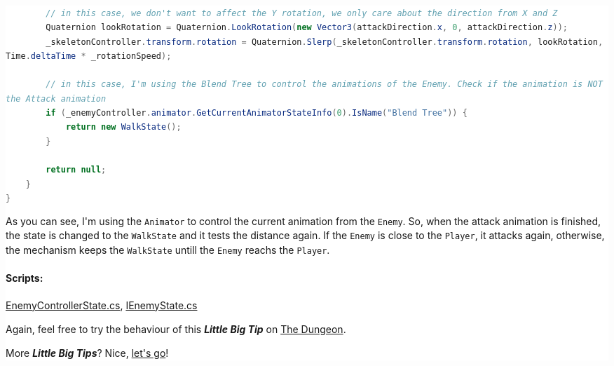 ```csharp
        // in this case, we don't want to affect the Y rotation, we only care about the direction from X and Z
        Quaternion lookRotation = Quaternion.LookRotation(new Vector3(attackDirection.x, 0, attackDirection.z));
        _skeletonController.transform.rotation = Quaternion.Slerp(_skeletonController.transform.rotation, lookRotation, Time.deltaTime * _rotationSpeed);

        // in this case, I'm using the Blend Tree to control the animations of the Enemy. Check if the animation is NOT the Attack animation
        if (_enemyController.animator.GetCurrentAnimatorStateInfo(0).IsName("Blend Tree")) {
            return new WalkState();
        }
        
        return null;
    }
}
```

As you can see, I'm using the `Animator` to control the current animation from the `Enemy`. So, when the attack animation is finished, the state is changed to the `WalkState` and it tests the distance again. If the `Enemy` is close to the `Player`, it attacks again, otherwise, the mechanism keeps the `WalkState` untill the `Enemy` reachs the `Player`.

#### Scripts:
[EnemyControllerState.cs](./EnemyControllerState.cs), [IEnemyState.cs](./IEnemyState.cs)

Again, feel free to try the behaviour of this _**Little Big Tip**_ on [The Dungeon](https://simmer.io/@alissin/the-dungeon).

More _**Little Big Tips**_? Nice, [let's go](https://github.com/alissin/little-big-tips)!